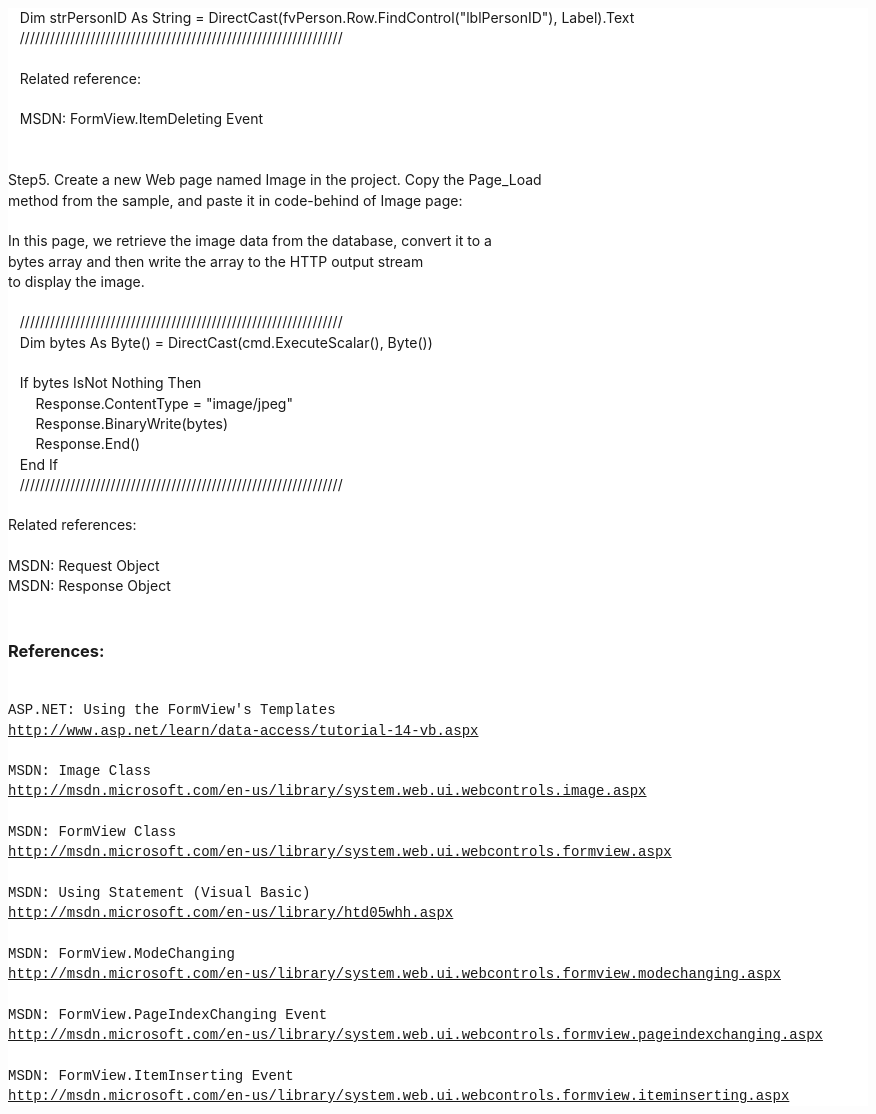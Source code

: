 &nbsp; &nbsp;Dim strPersonID As String = DirectCast(fvPerson.Row.FindControl(&quot;lblPersonID&quot;), Label).Text<br>
&nbsp; &nbsp;////////////////////////////////////////////////////////////////<br>
&nbsp; &nbsp;<br>
&nbsp; &nbsp;Related reference:&nbsp;&nbsp;&nbsp;&nbsp;<br>
&nbsp; &nbsp;<br>
&nbsp; &nbsp;MSDN: FormView.ItemDeleting Event<br>
<br>
<br>
Step5. Create a new Web page named Image in the project. Copy the Page_Load <br>
method from the sample, and paste it in code-behind of Image page:<br>
<br>
In this page, we retrieve the image data from the database, convert it to a <br>
bytes array and then write the array to the HTTP output stream <br>
to display the image.<br>
<br>
&nbsp; &nbsp;//////////////////////////////////////////////////////////////// <br>
&nbsp; &nbsp;Dim bytes As Byte() = DirectCast(cmd.ExecuteScalar(), Byte())<br>
<br>
&nbsp; &nbsp;If bytes IsNot Nothing Then<br>
&nbsp; &nbsp; &nbsp; &nbsp;Response.ContentType = &quot;image/jpeg&quot;<br>
&nbsp; &nbsp; &nbsp; &nbsp;Response.BinaryWrite(bytes)<br>
&nbsp; &nbsp; &nbsp; &nbsp;Response.End()<br>
&nbsp; &nbsp;End If<br>
&nbsp; &nbsp;//////////////////////////////////////////////////////////////// <br>
<br>
Related references:<br>
<br>
MSDN: Request Object<br>
MSDN: Response Object<br>
<br>
</p>
<h3>References:</h3>
<p style="font-family:Courier New"><br>
ASP.NET: Using the FormView's Templates<br>
<a target="_blank" href="http://www.asp.net/learn/data-access/tutorial-14-vb.aspx">http://www.asp.net/learn/data-access/tutorial-14-vb.aspx</a><br>
<br>
MSDN: Image Class<br>
<a target="_blank" href="http://msdn.microsoft.com/en-us/library/system.web.ui.webcontrols.image.aspx">http://msdn.microsoft.com/en-us/library/system.web.ui.webcontrols.image.aspx</a><br>
<br>
MSDN: FormView Class<br>
<a target="_blank" href="http://msdn.microsoft.com/en-us/library/system.web.ui.webcontrols.formview.aspx">http://msdn.microsoft.com/en-us/library/system.web.ui.webcontrols.formview.aspx</a><br>
<br>
MSDN: Using Statement (Visual Basic)<br>
<a target="_blank" href="http://msdn.microsoft.com/en-us/library/htd05whh.aspx">http://msdn.microsoft.com/en-us/library/htd05whh.aspx</a><br>
<br>
MSDN: FormView.ModeChanging<br>
<a target="_blank" href="http://msdn.microsoft.com/en-us/library/system.web.ui.webcontrols.formview.modechanging.aspx">http://msdn.microsoft.com/en-us/library/system.web.ui.webcontrols.formview.modechanging.aspx</a><br>
<br>
MSDN: FormView.PageIndexChanging Event<br>
<a target="_blank" href="http://msdn.microsoft.com/en-us/library/system.web.ui.webcontrols.formview.pageindexchanging.aspx">http://msdn.microsoft.com/en-us/library/system.web.ui.webcontrols.formview.pageindexchanging.aspx</a><br>
<br>
MSDN: FormView.ItemInserting Event<br>
<a target="_blank" href="http://msdn.microsoft.com/en-us/library/system.web.ui.webcontrols.formview.iteminserting.aspx">http://msdn.microsoft.com/en-us/library/system.web.ui.webcontrols.formview.iteminserting.aspx</a><br>